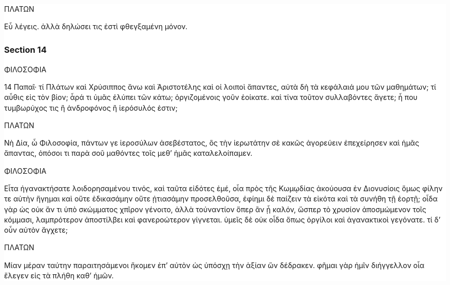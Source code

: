 <sp>
<speaker>ΠΛΑΤΩΝ</speaker>
<p>Εὖ λέγεις. ἀλλὰ δηλώσει τις ἐστὶ φθεγξαμένη
μόνον.</p>
</sp>


### Section 14

<sp>
<speaker>ΦΙΛΟΣΟΦΙΑ</speaker>
<p>14 Παπαῖ· τί Πλάτων καὶ Χρύσιππος ἄνω καὶ
Ἀριστοτέλης καὶ οἱ λοιποὶ ἅπαντες, αὐτὰ δὴ τὰ



<pb n="22"/>
κεφάλαιά μου τῶν μαθημάτων; τί αὗθις εἰς τὸν
βίον; ἆρά τι ὑμᾶς ἐλύπει τῶν κάτω; ὀργιζομένοις
γοῦν ἐοίκατε. καὶ τίνα τοῦτον συλλαβόντες
ἄγετε; ἦ που τυμβωρύχος τις ἢ ἀνδροφόνος ἢ
ἱερόσυλός ἐστιν;</p>
</sp>

<sp>
<speaker>ΠΛΑΤΩΝ</speaker>
<p>Νὴ Δία, ὦ Φιλοσοφία, πάντων γε ἱεροσύλων
ἀσεβέστατος, ὃς τὴν ἱερωτάτην σὲ κακῶς ἀγορεύειν
ἐπεχείρησεν καὶ ἡμᾶς ἅπαντας, ὁπόσοι τι παρὰ
σοῦ μαθόντες τοῖς μεθʼ ἡμᾶς καταλελοίπαμεν.</p>
</sp>

<sp>
<speaker>ΦΙΛΟΣΟΦΙΑ</speaker>
<p>Εἶτα ἠγανακτήσατε λοιδορησαμένου τινός, καὶ
ταῦτα εἰδότες ἐμέ, οἶα πρὸς τῆς Κωμῳδίας
ἀκούουσα ἐν Διονυσίοις ὅμως φίλην τε αὐτὴν
ἥγημαι καὶ οὔτε ἐδικασάμην οὔτε ᾐτιασάμην προσελθοῦσα,
ἐφίημι δὲ παίζειν τὰ εἰκότα καὶ τὰ
συνήθη τῇ ἑορτῇ; οἷδα γὰρ ὡς οὐκ ἄν τι ὑπὸ
σκώμματος χπῖρον γένοιτο, ἀλλὰ τοὐναντίον ὅπερ
ἂν ᾖ καλόν, ὥσπερ τὸ χρυσίον ἀποσμώμενον τοῖς
κόμμασι, λαμπρότερον ἀποστίλβει καὶ φανεροώτερον
γίγνεται. ὑμεῖς δὲ οὐκ οἶδα ὅπως ὀργίλοι
καὶ ἀγανακτικοὶ γεγόνατε. τί δʼ οὖν αὐτὸν
ἄγχετε;</p>
</sp>

<sp>
<speaker>ΠΛΑΤΩΝ</speaker>
<p>Μίαν μέραν ταύτην παραιτησάμενοι ἥκομεν
ἐπʼ αὐτὸν ὡς ὑπόσχῃ τὴν ἀξίαν ὥν δέδρακεν.
φῆμαι γὰρ ἡμῖν διήγγελλον οἶα ἔλεγεν εἰς τὰ
πλήθη καθʼ ἡμῶν.</p>
</sp>
